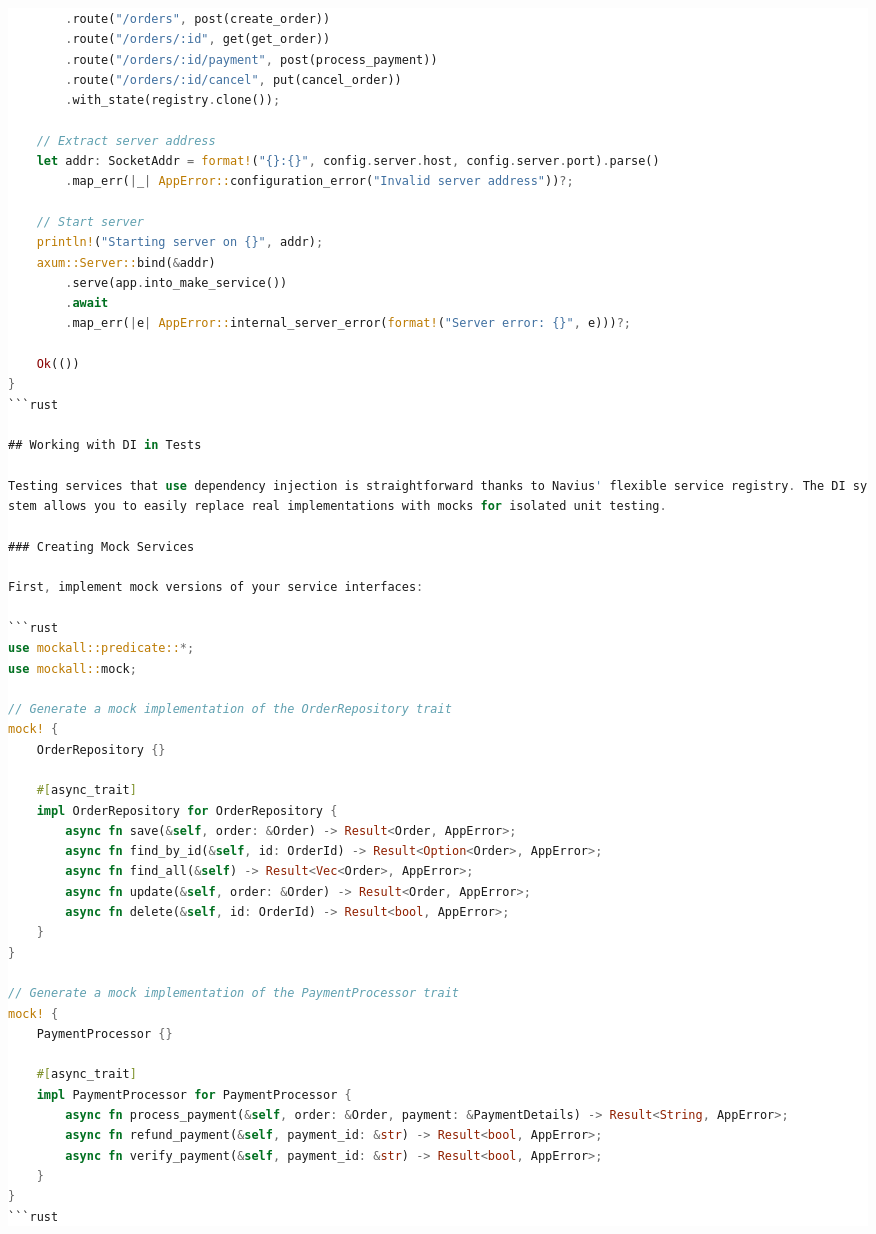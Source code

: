 ```rust
        .route("/orders", post(create_order))
        .route("/orders/:id", get(get_order))
        .route("/orders/:id/payment", post(process_payment))
        .route("/orders/:id/cancel", put(cancel_order))
        .with_state(registry.clone());
    
    // Extract server address
    let addr: SocketAddr = format!("{}:{}", config.server.host, config.server.port).parse()
        .map_err(|_| AppError::configuration_error("Invalid server address"))?;
    
    // Start server
    println!("Starting server on {}", addr);
    axum::Server::bind(&addr)
        .serve(app.into_make_service())
        .await
        .map_err(|e| AppError::internal_server_error(format!("Server error: {}", e)))?;
    
    Ok(())
}
```rust

## Working with DI in Tests

Testing services that use dependency injection is straightforward thanks to Navius' flexible service registry. The DI system allows you to easily replace real implementations with mocks for isolated unit testing.

### Creating Mock Services

First, implement mock versions of your service interfaces:

```rust
use mockall::predicate::*;
use mockall::mock;

// Generate a mock implementation of the OrderRepository trait
mock! {
    OrderRepository {}
    
    #[async_trait]
    impl OrderRepository for OrderRepository {
        async fn save(&self, order: &Order) -> Result<Order, AppError>;
        async fn find_by_id(&self, id: OrderId) -> Result<Option<Order>, AppError>;
        async fn find_all(&self) -> Result<Vec<Order>, AppError>;
        async fn update(&self, order: &Order) -> Result<Order, AppError>;
        async fn delete(&self, id: OrderId) -> Result<bool, AppError>;
    }
}

// Generate a mock implementation of the PaymentProcessor trait
mock! {
    PaymentProcessor {}
    
    #[async_trait]
    impl PaymentProcessor for PaymentProcessor {
        async fn process_payment(&self, order: &Order, payment: &PaymentDetails) -> Result<String, AppError>;
        async fn refund_payment(&self, payment_id: &str) -> Result<bool, AppError>;
        async fn verify_payment(&self, payment_id: &str) -> Result<bool, AppError>;
    }
}
```rust

```